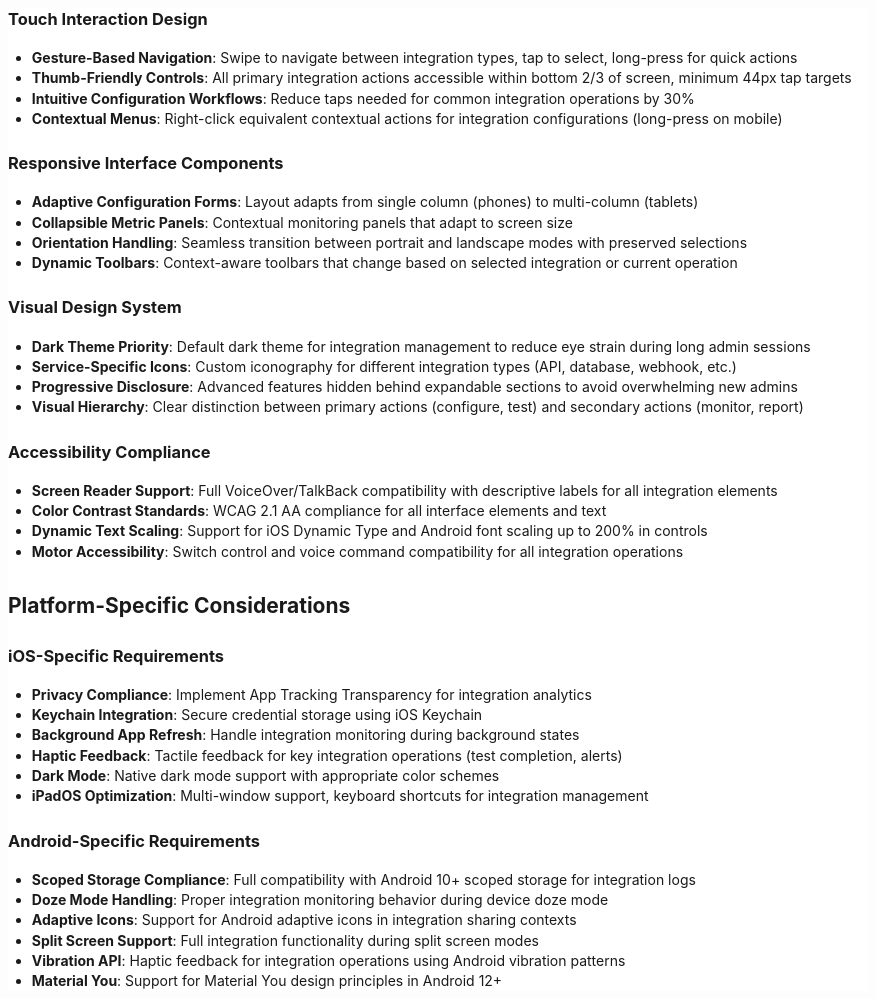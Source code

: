 ### Touch Interaction Design
- **Gesture-Based Navigation**: Swipe to navigate between integration types, tap to select, long-press for quick actions
- **Thumb-Friendly Controls**: All primary integration actions accessible within bottom 2/3 of screen, minimum 44px tap targets
- **Intuitive Configuration Workflows**: Reduce taps needed for common integration operations by 30%
- **Contextual Menus**: Right-click equivalent contextual actions for integration configurations (long-press on mobile)

### Responsive Interface Components
- **Adaptive Configuration Forms**: Layout adapts from single column (phones) to multi-column (tablets)
- **Collapsible Metric Panels**: Contextual monitoring panels that adapt to screen size
- **Orientation Handling**: Seamless transition between portrait and landscape modes with preserved selections
- **Dynamic Toolbars**: Context-aware toolbars that change based on selected integration or current operation

### Visual Design System
- **Dark Theme Priority**: Default dark theme for integration management to reduce eye strain during long admin sessions
- **Service-Specific Icons**: Custom iconography for different integration types (API, database, webhook, etc.)
- **Progressive Disclosure**: Advanced features hidden behind expandable sections to avoid overwhelming new admins
- **Visual Hierarchy**: Clear distinction between primary actions (configure, test) and secondary actions (monitor, report)

### Accessibility Compliance
- **Screen Reader Support**: Full VoiceOver/TalkBack compatibility with descriptive labels for all integration elements
- **Color Contrast Standards**: WCAG 2.1 AA compliance for all interface elements and text
- **Dynamic Text Scaling**: Support for iOS Dynamic Type and Android font scaling up to 200% in controls
- **Motor Accessibility**: Switch control and voice command compatibility for all integration operations

## Platform-Specific Considerations

### iOS-Specific Requirements
- **Privacy Compliance**: Implement App Tracking Transparency for integration analytics
- **Keychain Integration**: Secure credential storage using iOS Keychain
- **Background App Refresh**: Handle integration monitoring during background states
- **Haptic Feedback**: Tactile feedback for key integration operations (test completion, alerts)
- **Dark Mode**: Native dark mode support with appropriate color schemes
- **iPadOS Optimization**: Multi-window support, keyboard shortcuts for integration management

### Android-Specific Requirements
- **Scoped Storage Compliance**: Full compatibility with Android 10+ scoped storage for integration logs
- **Doze Mode Handling**: Proper integration monitoring behavior during device doze mode
- **Adaptive Icons**: Support for Android adaptive icons in integration sharing contexts
- **Split Screen Support**: Full integration functionality during split screen modes
- **Vibration API**: Haptic feedback for integration operations using Android vibration patterns
- **Material You**: Support for Material You design principles in Android 12+
